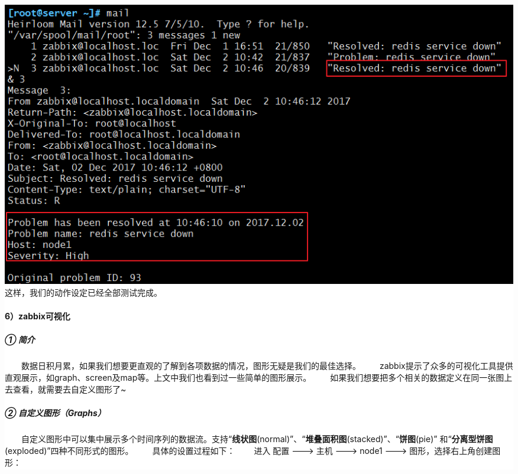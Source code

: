 ![img](assets/1204916-20171202113423229-1033392033.png)
　　这样，我们的动作设定已经全部测试完成。
　　



#### 6）zabbix可视化



##### ① 简介

　　数据日积月累，如果我们想要更直观的了解到各项数据的情况，图形无疑是我们的最佳选择。
　　zabbix提示了众多的可视化工具提供直观展示，如graph、screen及map等。上文中我们也看到过一些简单的图形展示。
　　如果我们想要把多个相关的数据定义在同一张图上去查看，就需要去自定义图形了~



##### ② 自定义图形（Graphs）

　　自定义图形中可以集中展示多个时间序列的数据流。支持“**线状图**(normal)”、“**堆叠面积图**(stacked)”、“**饼图**(pie)” 和“**分离型饼图**(exploded)”四种不同形式的图形。
　　具体的设置过程如下：
　　进入 配置 ---> 主机 ---> node1 ---> 图形，选择右上角创建图形：